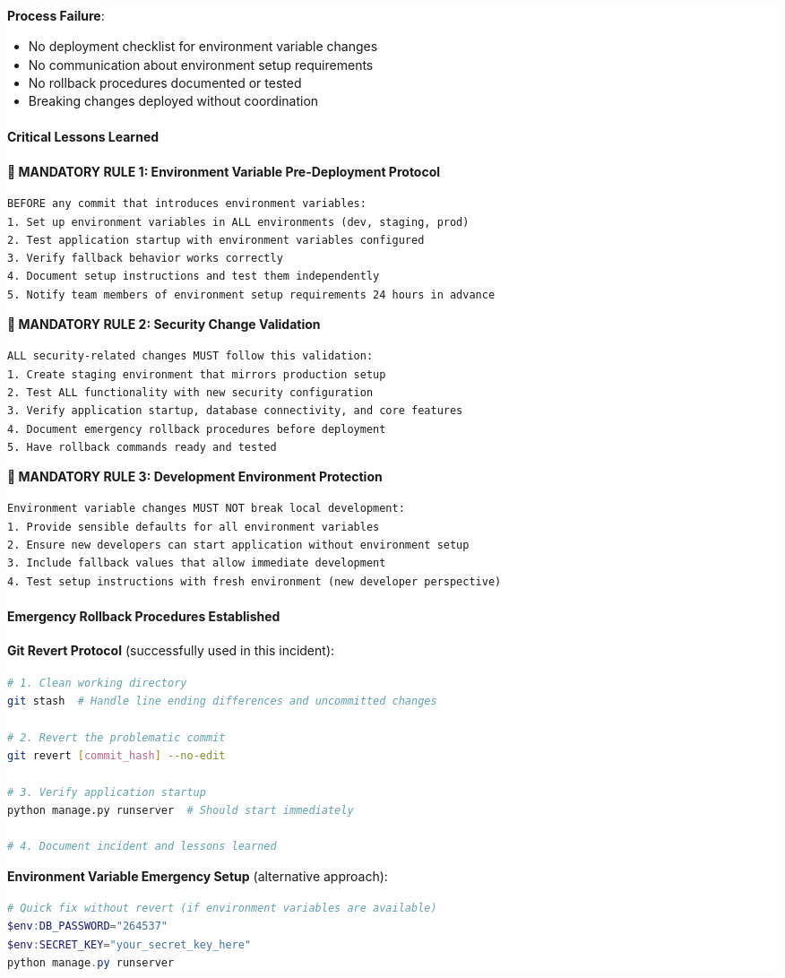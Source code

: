 **Process Failure**:
- No deployment checklist for environment variable changes
- No communication about environment setup requirements  
- No rollback procedures documented or tested
- Breaking changes deployed without coordination

#### **Critical Lessons Learned**

**🚨 MANDATORY RULE 1: Environment Variable Pre-Deployment Protocol**
```
BEFORE any commit that introduces environment variables:
1. Set up environment variables in ALL environments (dev, staging, prod)
2. Test application startup with environment variables configured
3. Verify fallback behavior works correctly
4. Document setup instructions and test them independently
5. Notify team members of environment setup requirements 24 hours in advance
```

**🚨 MANDATORY RULE 2: Security Change Validation**
```
ALL security-related changes MUST follow this validation:
1. Create staging environment that mirrors production setup
2. Test ALL functionality with new security configuration
3. Verify application startup, database connectivity, and core features
4. Document emergency rollback procedures before deployment
5. Have rollback commands ready and tested
```

**🚨 MANDATORY RULE 3: Development Environment Protection**
```
Environment variable changes MUST NOT break local development:
1. Provide sensible defaults for all environment variables
2. Ensure new developers can start application without environment setup
3. Include fallback values that allow immediate development
4. Test setup instructions with fresh environment (new developer perspective)
```

#### **Emergency Rollback Procedures Established**

**Git Revert Protocol** (successfully used in this incident):
```bash
# 1. Clean working directory
git stash  # Handle line ending differences and uncommitted changes

# 2. Revert the problematic commit
git revert [commit_hash] --no-edit

# 3. Verify application startup
python manage.py runserver  # Should start immediately

# 4. Document incident and lessons learned
```

**Environment Variable Emergency Setup** (alternative approach):
```powershell
# Quick fix without revert (if environment variables are available)
$env:DB_PASSWORD="264537"
$env:SECRET_KEY="your_secret_key_here"
python manage.py runserver
```
